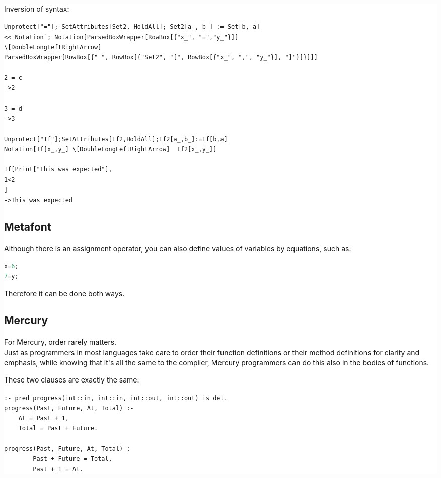
Inversion of syntax:


```txt
Unprotect["="]; SetAttributes[Set2, HoldAll]; Set2[a_, b_] := Set[b, a]
<< Notation`; Notation[ParsedBoxWrapper[RowBox[{"x_", "=","y_"}]] 
\[DoubleLongLeftRightArrow] 
ParsedBoxWrapper[RowBox[{" ", RowBox[{"Set2", "[", RowBox[{"x_", ",", "y_"}], "]"}]}]]]

2 = c
->2

3 = d
->3

Unprotect["If"];SetAttributes[If2,HoldAll];If2[a_,b_]:=If[b,a]
Notation[If[x_,y_] \[DoubleLongLeftRightArrow]  If2[x_,y_]]

If[Print["This was expected"],
1<2
]
->This was expected
```



## Metafont

Although there is an assignment operator, you can also define values of variables by equations, such as:

```metafont
x=6;
7=y;
```

Therefore it can be done both ways.


## Mercury


For Mercury, order rarely matters.  
Just as programmers in most languages take care to order their function definitions or their method definitions for clarity and emphasis, while knowing that it's all the same to the compiler, Mercury programmers can do this also in the bodies of functions.  

These two clauses are exactly the same:


```Mercury
:- pred progress(int::in, int::in, int::out, int::out) is det.
progress(Past, Future, At, Total) :-
	At = Past + 1,
	Total = Past + Future.

progress(Past, Future, At, Total) :-
        Past + Future = Total,
        Past + 1 = At.
```
